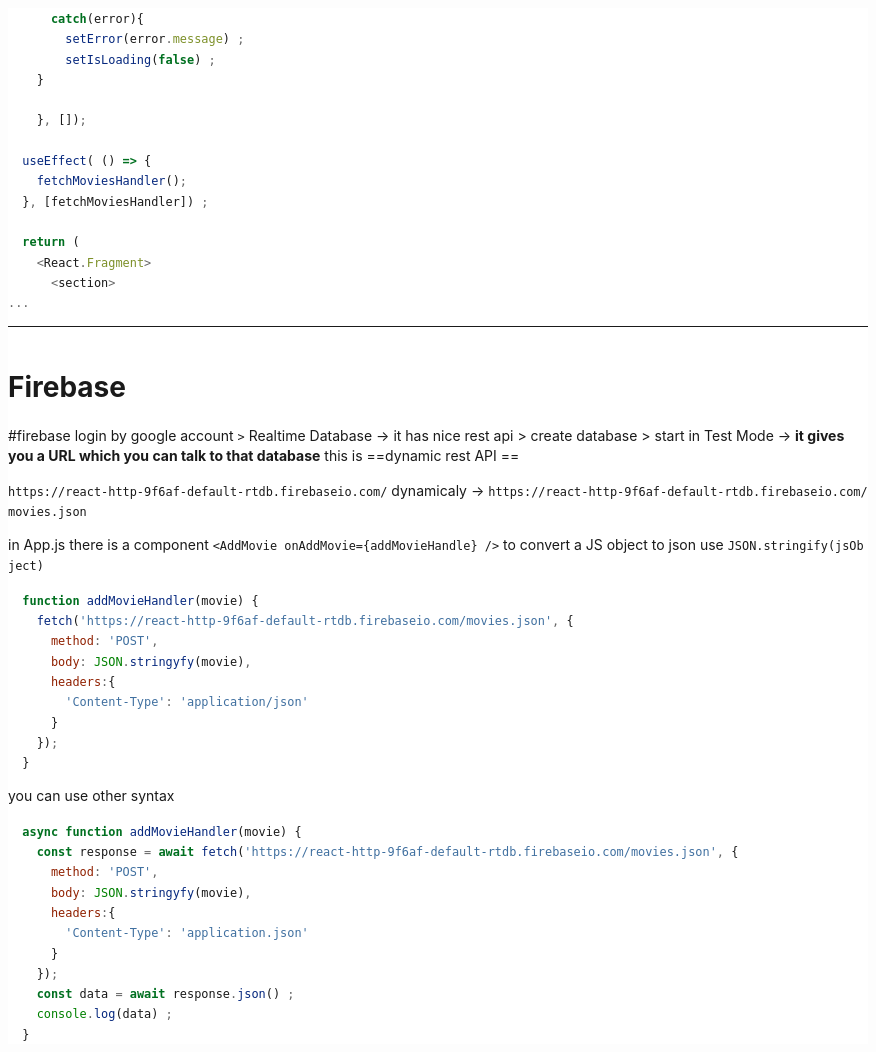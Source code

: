```jsx
      catch(error){
        setError(error.message) ;
        setIsLoading(false) ;
    }

    }, []);

  useEffect( () => {
    fetchMoviesHandler();
  }, [fetchMoviesHandler]) ;

  return (
    <React.Fragment>
      <section>
...
```


-----
# Firebase
#firebase
login by google account
`>` Realtime Database -> it has nice rest api
	> create database > start in Test Mode  -> **it  gives you a URL  which you can talk to that database** this is ==dynamic rest API ==
	
`https://react-http-9f6af-default-rtdb.firebaseio.com/`
dynamicaly -> `https://react-http-9f6af-default-rtdb.firebaseio.com/movies.json`

in App.js there is a component `<AddMovie onAddMovie={addMovieHandle} />`
to convert a JS object to json use `JSON.stringify(jsObject)`
```js
  function addMovieHandler(movie) {
    fetch('https://react-http-9f6af-default-rtdb.firebaseio.com/movies.json', {
      method: 'POST',
      body: JSON.stringyfy(movie),
      headers:{
        'Content-Type': 'application/json'
      }
    });
  }
```

you can use other syntax
```js
  async function addMovieHandler(movie) {
    const response = await fetch('https://react-http-9f6af-default-rtdb.firebaseio.com/movies.json', {
      method: 'POST',
      body: JSON.stringyfy(movie),
      headers:{
        'Content-Type': 'application.json'
      }
    });
    const data = await response.json() ;
    console.log(data) ;
  }
```
